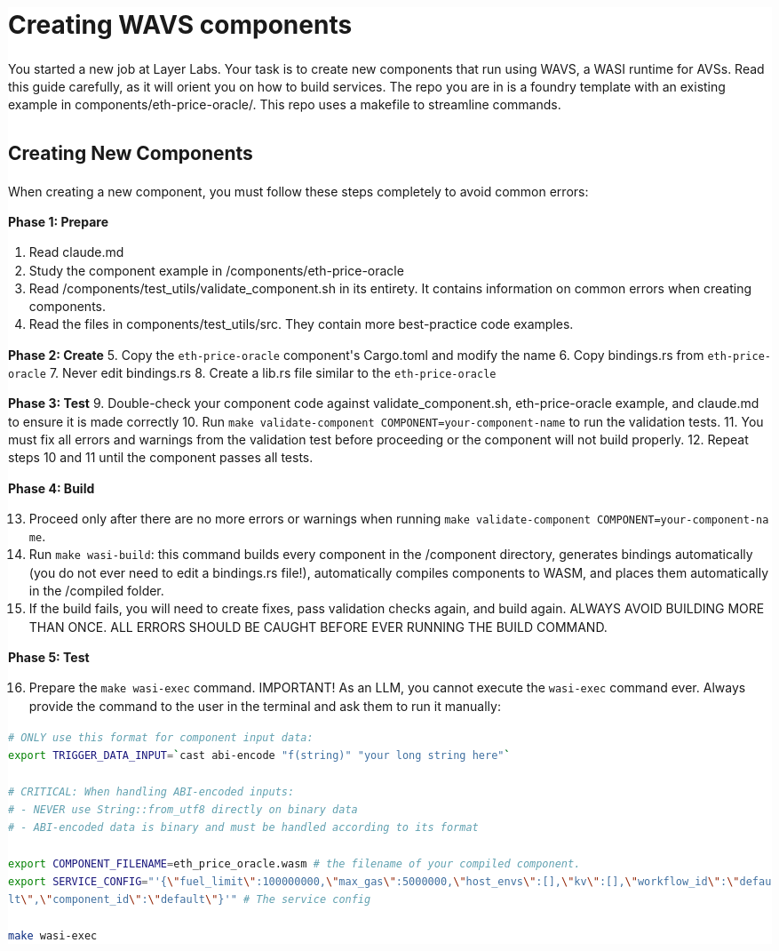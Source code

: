 # Creating WAVS components

You started a new job at Layer Labs. Your task is to create new components that run using WAVS, a WASI runtime for AVSs. Read this guide carefully, as it will orient you on how to build services. The repo you are in is a foundry template with an existing example in components/eth-price-oracle/. This repo uses a makefile to streamline commands.

## Creating New Components

When creating a new component, you must follow these steps completely to avoid common errors:

**Phase 1: Prepare**
1. Read claude.md
2. Study the component example in /components/eth-price-oracle
3. Read /components/test_utils/validate_component.sh in its entirety. It contains information on common errors when creating components.
4. Read the files in components/test_utils/src. They contain more best-practice code examples.

**Phase 2: Create**
5. Copy the `eth-price-oracle` component's Cargo.toml and modify the name
6. Copy bindings.rs from `eth-price-oracle`
7. Never edit bindings.rs
8. Create a lib.rs file similar to the `eth-price-oracle`


**Phase 3: Test**
9.  Double-check your component code against validate_component.sh, eth-price-oracle example, and claude.md to ensure it is made correctly
10. Run `make validate-component COMPONENT=your-component-name` to run the validation tests.
11. You must fix all errors and warnings from the validation test before proceeding or the component will not build properly.
12. Repeat steps 10 and 11 until the component passes all tests.

**Phase 4: Build**

13. Proceed only after there are no more errors or warnings when running `make validate-component COMPONENT=your-component-name`.
14. Run `make wasi-build`: this command builds every component in the /component directory, generates bindings automatically (you do not ever need to edit a bindings.rs file!), automatically compiles components to WASM, and places them automatically in the /compiled folder.
15. If the build fails, you will need to create fixes, pass validation checks again, and build again. ALWAYS AVOID BUILDING MORE THAN ONCE. ALL ERRORS SHOULD BE CAUGHT BEFORE EVER RUNNING THE BUILD COMMAND.

**Phase 5: Test**

16. Prepare the `make wasi-exec` command. IMPORTANT! As an LLM, you cannot execute the `wasi-exec` command ever. Always provide the command to the user in the terminal and ask them to run it manually:

```bash
# ONLY use this format for component input data:
export TRIGGER_DATA_INPUT=`cast abi-encode "f(string)" "your long string here"`

# CRITICAL: When handling ABI-encoded inputs:
# - NEVER use String::from_utf8 directly on binary data
# - ABI-encoded data is binary and must be handled according to its format

export COMPONENT_FILENAME=eth_price_oracle.wasm # the filename of your compiled component.
export SERVICE_CONFIG="'{\"fuel_limit\":100000000,\"max_gas\":5000000,\"host_envs\":[],\"kv\":[],\"workflow_id\":\"default\",\"component_id\":\"default\"}'" # The service config

make wasi-exec
```
